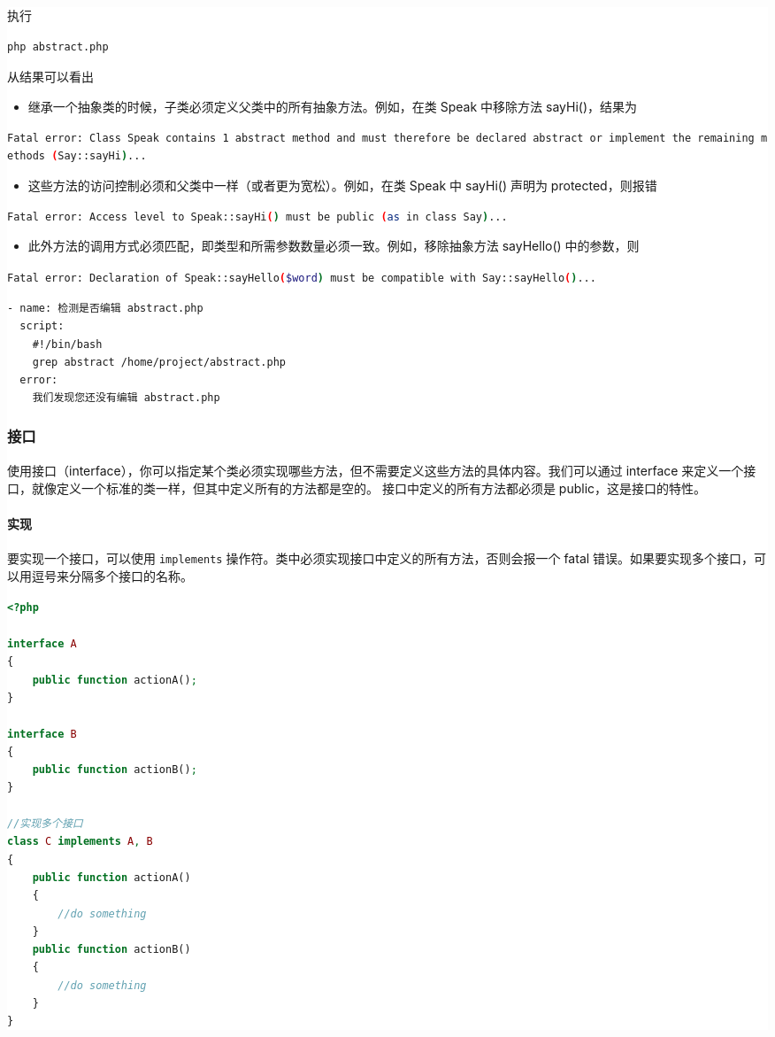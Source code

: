 执行

```bash
php abstract.php
```

从结果可以看出

- 继承一个抽象类的时候，子类必须定义父类中的所有抽象方法。例如，在类 Speak 中移除方法 sayHi()，结果为

```bash
Fatal error: Class Speak contains 1 abstract method and must therefore be declared abstract or implement the remaining methods (Say::sayHi)...
```

- 这些方法的访问控制必须和父类中一样（或者更为宽松）。例如，在类 Speak 中 sayHi() 声明为 protected，则报错

```bash
Fatal error: Access level to Speak::sayHi() must be public (as in class Say)...
```

- 此外方法的调用方式必须匹配，即类型和所需参数数量必须一致。例如，移除抽象方法 sayHello() 中的参数，则

```bash
Fatal error: Declaration of Speak::sayHello($word) must be compatible with Say::sayHello()...
```

```checker
- name: 检测是否编辑 abstract.php
  script:
    #!/bin/bash
    grep abstract /home/project/abstract.php
  error:
    我们发现您还没有编辑 abstract.php
```

### 接口

使用接口（interface），你可以指定某个类必须实现哪些方法，但不需要定义这些方法的具体内容。我们可以通过 interface 来定义一个接口，就像定义一个标准的类一样，但其中定义所有的方法都是空的。
接口中定义的所有方法都必须是 public，这是接口的特性。

#### 实现

要实现一个接口，可以使用 `implements` 操作符。类中必须实现接口中定义的所有方法，否则会报一个 fatal 错误。如果要实现多个接口，可以用逗号来分隔多个接口的名称。

```php
<?php

interface A
{
    public function actionA();
}

interface B
{
    public function actionB();
}

//实现多个接口
class C implements A, B
{
    public function actionA()
    {
        //do something
    }
    public function actionB()
    {
        //do something
    }
}
```
